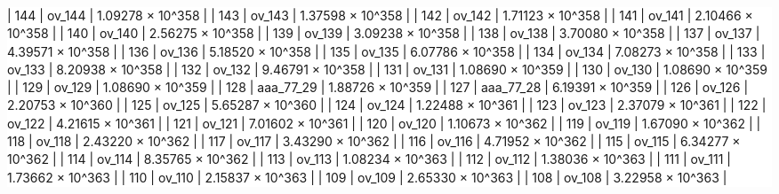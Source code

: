 | 144 | ov_144 | 1.09278 × 10^358 |
| 143 | ov_143 | 1.37598 × 10^358 |
| 142 | ov_142 | 1.71123 × 10^358 |
| 141 | ov_141 | 2.10466 × 10^358 |
| 140 | ov_140 | 2.56275 × 10^358 |
| 139 | ov_139 | 3.09238 × 10^358 |
| 138 | ov_138 | 3.70080 × 10^358 |
| 137 | ov_137 | 4.39571 × 10^358 |
| 136 | ov_136 | 5.18520 × 10^358 |
| 135 | ov_135 | 6.07786 × 10^358 |
| 134 | ov_134 | 7.08273 × 10^358 |
| 133 | ov_133 | 8.20938 × 10^358 |
| 132 | ov_132 | 9.46791 × 10^358 |
| 131 | ov_131 | 1.08690 × 10^359 |
| 130 | ov_130 | 1.08690 × 10^359 |
| 129 | ov_129 | 1.08690 × 10^359 |
| 128 | aaa_77_29 | 1.88726 × 10^359 |
| 127 | aaa_77_28 | 6.19391 × 10^359 |
| 126 | ov_126 | 2.20753 × 10^360 |
| 125 | ov_125 | 5.65287 × 10^360 |
| 124 | ov_124 | 1.22488 × 10^361 |
| 123 | ov_123 | 2.37079 × 10^361 |
| 122 | ov_122 | 4.21615 × 10^361 |
| 121 | ov_121 | 7.01602 × 10^361 |
| 120 | ov_120 | 1.10673 × 10^362 |
| 119 | ov_119 | 1.67090 × 10^362 |
| 118 | ov_118 | 2.43220 × 10^362 |
| 117 | ov_117 | 3.43290 × 10^362 |
| 116 | ov_116 | 4.71952 × 10^362 |
| 115 | ov_115 | 6.34277 × 10^362 |
| 114 | ov_114 | 8.35765 × 10^362 |
| 113 | ov_113 | 1.08234 × 10^363 |
| 112 | ov_112 | 1.38036 × 10^363 |
| 111 | ov_111 | 1.73662 × 10^363 |
| 110 | ov_110 | 2.15837 × 10^363 |
| 109 | ov_109 | 2.65330 × 10^363 |
| 108 | ov_108 | 3.22958 × 10^363 |